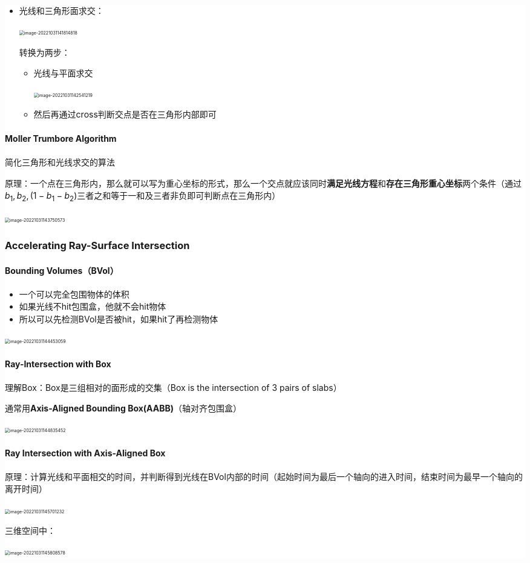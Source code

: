 - 光线和三角形面求交：

  <img src="http://qiuhanblog-imgsubmit.oss-cn-beijing.aliyuncs.com/img/image-20221031141814818.png" alt="image-20221031141814818" style="zoom:50%;" />

  转换为两步：

  - 光线与平面求交

    <img src="http://qiuhanblog-imgsubmit.oss-cn-beijing.aliyuncs.com/img/image-20221031142541219.png" alt="image-20221031142541219" style="zoom:50%;" />

  - 然后再通过cross判断交点是否在三角形内部即可



#### Moller Trumbore Algorithm

简化三角形和光线求交的算法

原理：一个点在三角形内，那么就可以写为重心坐标的形式，那么一个交点就应该同时**满足光线方程**和**存在三角形重心坐标**两个条件（通过$b_1,b_2,(1-b_1-b_2)$三者之和等于一和及三者非负即可判断点在三角形内）



<img src="http://qiuhanblog-imgsubmit.oss-cn-beijing.aliyuncs.com/img/image-20221031143750573.png" alt="image-20221031143750573" style="zoom:50%;" />



### Accelerating Ray-Surface Intersection

#### Bounding Volumes（BVol）

- 一个可以完全包围物体的体积
- 如果光线不hit包围盒，他就不会hit物体
- 所以可以先检测BVol是否被hit，如果hit了再检测物体

<img src="http://qiuhanblog-imgsubmit.oss-cn-beijing.aliyuncs.com/img/image-20221031144453059.png" alt="image-20221031144453059" style="zoom:50%;" />



####  Ray-Intersection with Box

理解Box：Box是三组相对的面形成的交集（Box is the intersection of 3 pairs of slabs）

通常用**Axis-Aligned Bounding Box(AABB)**（轴对齐包围盒）

<img src="http://qiuhanblog-imgsubmit.oss-cn-beijing.aliyuncs.com/img/image-20221031144835452.png" alt="image-20221031144835452" style="zoom:50%;" />



#### Ray Intersection with Axis-Aligned Box

原理：计算光线和平面相交的时间，并判断得到光线在BVol内部的时间（起始时间为最后一个轴向的进入时间，结束时间为最早一个轴向的离开时间）

<img src="http://qiuhanblog-imgsubmit.oss-cn-beijing.aliyuncs.com/img/image-20221031145701232.png" alt="image-20221031145701232" style="zoom:50%;" />

三维空间中：

<img src="http://qiuhanblog-imgsubmit.oss-cn-beijing.aliyuncs.com/img/image-20221031145808578.png" alt="image-20221031145808578" style="zoom:50%;" />
